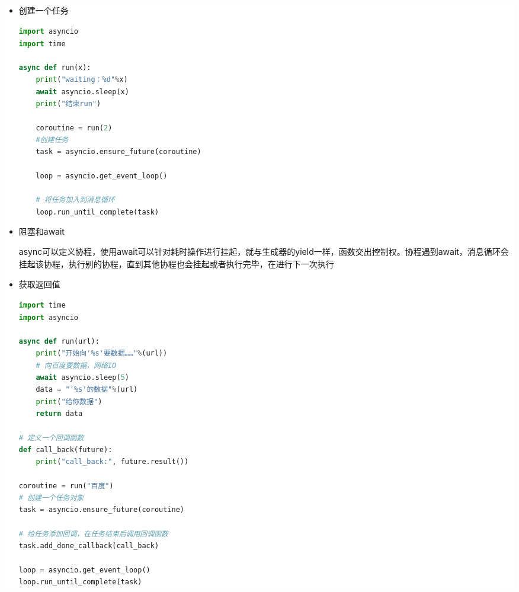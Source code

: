 - 创建一个任务


  ```python
  import asyncio
  import time

  async def run(x):
      print("waiting：%d"%x)
      await asyncio.sleep(x)
      print("结束run")

      coroutine = run(2)
      #创建任务
      task = asyncio.ensure_future(coroutine)

      loop = asyncio.get_event_loop()

      # 将任务加入到消息循环
      loop.run_until_complete(task)
  ```


- 阻塞和await

  async可以定义协程，使用await可以针对耗时操作进行挂起，就与生成器的yield一样，函数交出控制权。协程遇到await，消息循环会挂起该协程，执行别的协程，直到其他协程也会挂起或者执行完毕，在进行下一次执行

- 获取返回值

  ```python
  import time
  import asyncio

  async def run(url):
      print("开始向'%s'要数据……"%(url))
      # 向百度要数据，网络IO
      await asyncio.sleep(5)
      data = "'%s'的数据"%(url)
      print("给你数据")
      return data

  # 定义一个回调函数
  def call_back(future):
      print("call_back:", future.result())

  coroutine = run("百度")
  # 创建一个任务对象
  task = asyncio.ensure_future(coroutine)

  # 给任务添加回调，在任务结束后调用回调函数
  task.add_done_callback(call_back)

  loop = asyncio.get_event_loop()
  loop.run_until_complete(task)
  ```
